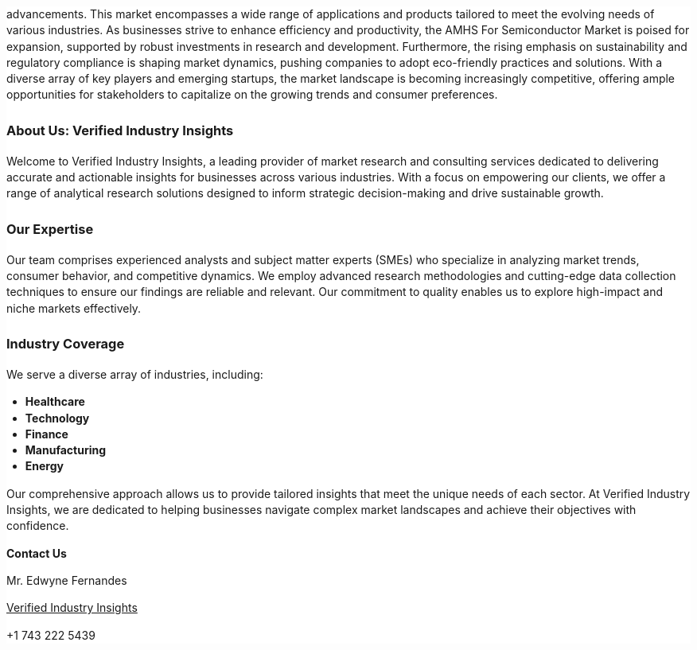 advancements. This market encompasses a wide range of applications and products tailored to meet the evolving needs of various industries. As businesses strive to enhance efficiency and productivity, the AMHS For Semiconductor Market is poised for expansion, supported by robust investments in research and development. Furthermore, the rising emphasis on sustainability and regulatory compliance is shaping market dynamics, pushing companies to adopt eco-friendly practices and solutions. With a diverse array of key players and emerging startups, the market landscape is becoming increasingly competitive, offering ample opportunities for stakeholders to capitalize on the growing trends and consumer preferences.</p><h3>About Us: Verified Industry Insights</h3><p>Welcome to Verified Industry Insights, a leading provider of market research and consulting services dedicated to delivering accurate and actionable insights for businesses across various industries. With a focus on empowering our clients, we offer a range of analytical research solutions designed to inform strategic decision-making and drive sustainable growth.</p><h3>Our Expertise</h3><p>Our team comprises experienced analysts and subject matter experts (SMEs) who specialize in analyzing market trends, consumer behavior, and competitive dynamics. We employ advanced research methodologies and cutting-edge data collection techniques to ensure our findings are reliable and relevant. Our commitment to quality enables us to explore high-impact and niche markets effectively.</p><h3>Industry Coverage</h3><p>We serve a diverse array of industries, including:</p><ul><li><strong>Healthcare</strong></li><li><strong>Technology</strong></li><li><strong>Finance</strong></li><li><strong>Manufacturing</strong></li><li><strong>Energy</strong></li></ul><p>Our comprehensive approach allows us to provide tailored insights that meet the unique needs of each sector. At Verified Industry Insights, we are dedicated to helping businesses navigate complex market landscapes and achieve their objectives with confidence.</p><p><strong>Contact Us</strong></p><p>Mr. Edwyne Fernandes</p><p><a href="https://www.verifiedindustryinsights.com/">Verified Industry Insights</a></p><p>+1 743 222 5439</p>
